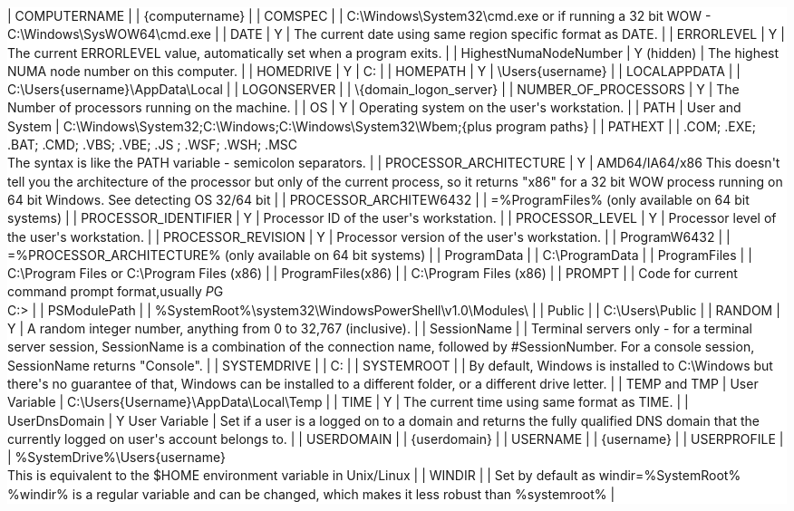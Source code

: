 | COMPUTERNAME            |                     | {computername}                           |
| COMSPEC                 |                     | C:\Windows\System32\cmd.exe or if running a 32 bit WOW - C:\Windows\SysWOW64\cmd.exe |
| DATE                    | Y                   | The current date using same region specific format as DATE. |
| ERRORLEVEL              | Y                   | The current ERRORLEVEL value, automatically set when a program exits. |
| HighestNumaNodeNumber   | Y (hidden)          | The highest NUMA node number on this computer. |
| HOMEDRIVE               | Y                   | C:                                       |
| HOMEPATH                | Y                   | \Users\{username}                        |
| LOCALAPPDATA            |                     | C:\Users\{username}\AppData\Local        |
| LOGONSERVER             |                     | \\{domain_logon_server}                  |
| NUMBER_OF_PROCESSORS    | Y                   | The Number of processors running on the machine. |
| OS                      | Y                   | Operating system on the user's workstation. |
| PATH                    | User and System     | C:\Windows\System32\;C:\Windows\;C:\Windows\System32\Wbem;{plus program paths} |
| PATHEXT                 |                     | .COM; .EXE; .BAT; .CMD; .VBS; .VBE; .JS ; .WSF; .WSH; .MSC<br>The syntax is like the PATH variable - semicolon separators. |
| PROCESSOR_ARCHITECTURE  | Y                   | AMD64/IA64/x86 This doesn't tell you the architecture of the processor but only of the current process, so it returns "x86" for a 32 bit WOW process running on 64 bit Windows. See detecting OS 32/64 bit |
| PROCESSOR_ARCHITEW6432  |                     | =%ProgramFiles% (only available on 64 bit systems) |
| PROCESSOR_IDENTIFIER    | Y                   | Processor ID of the user's workstation.  |
| PROCESSOR_LEVEL         | Y                   | Processor level of the user's workstation. |
| PROCESSOR_REVISION      | Y                   | Processor version of the user's workstation. |
| ProgramW6432            |                     | =%PROCESSOR_ARCHITECTURE% (only available on 64 bit systems) |
| ProgramData             |                     | C:\ProgramData                           |
| ProgramFiles            |                     | C:\Program Files or C:\Program Files (x86) |
| ProgramFiles(x86)       |                     | C:\Program Files (x86)                   |
| PROMPT                  |                     | Code for current command prompt format,usually $P$G<br>C:> |
| PSModulePath            |                     | %SystemRoot%\system32\WindowsPowerShell\v1.0\Modules\ |
| Public                  |                     | C:\Users\Public                          |
| RANDOM                  | Y                   | A random integer number, anything from 0 to 32,767 (inclusive). |
| SessionName             |                     | Terminal servers only - for a terminal server session, SessionName is a combination of the connection name, followed by #SessionNumber. For a console session, SessionName returns "Console". |
| SYSTEMDRIVE             |                     | C:                                       |
| SYSTEMROOT              |                     | By default, Windows is installed to C:\Windows but there's no guarantee of that, Windows can be installed to a different folder, or a different drive letter. |
| TEMP and TMP            | User Variable       | C:\Users\{Username}\AppData\Local\Temp   |
| TIME                    | Y                   | The current time using same format as TIME. |
| UserDnsDomain           | Y User Variable     | Set if a user is a logged on to a domain and returns the fully qualified DNS domain that the currently logged on user's account belongs to. |
| USERDOMAIN              |                     | {userdomain}                             |
| USERNAME                |                     | {username}                               |
| USERPROFILE             |                     | %SystemDrive%\Users\{username}<br>This is equivalent to the $HOME environment variable in Unix/Linux |
| WINDIR                  |                     | Set by default as windir=%SystemRoot%<br>%windir% is a regular variable and can be changed, which makes it less robust than %systemroot% |
